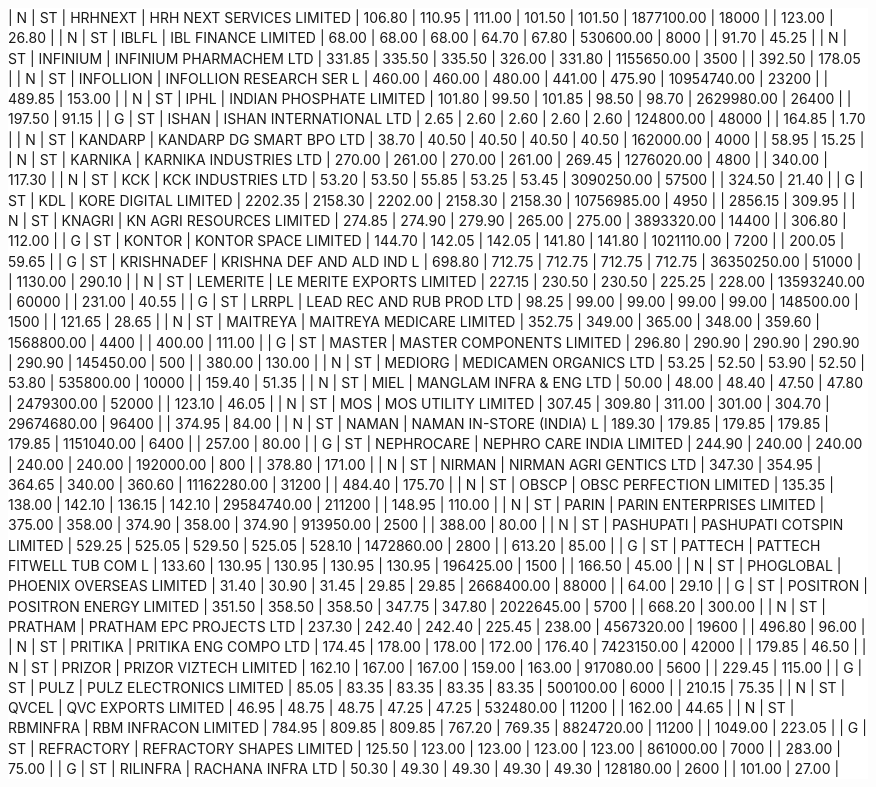 | N | ST | HRHNEXT | HRH NEXT SERVICES LIMITED | 106.80 | 110.95 | 111.00 | 101.50 | 101.50 | 1877100.00 | 18000 |  | 123.00 | 26.80 |
| N | ST | IBLFL | IBL FINANCE LIMITED | 68.00 | 68.00 | 68.00 | 64.70 | 67.80 | 530600.00 | 8000 |  | 91.70 | 45.25 |
| N | ST | INFINIUM | INFINIUM PHARMACHEM LTD | 331.85 | 335.50 | 335.50 | 326.00 | 331.80 | 1155650.00 | 3500 |  | 392.50 | 178.05 |
| N | ST | INFOLLION | INFOLLION RESEARCH SER L | 460.00 | 460.00 | 480.00 | 441.00 | 475.90 | 10954740.00 | 23200 |  | 489.85 | 153.00 |
| N | ST | IPHL | INDIAN PHOSPHATE LIMITED | 101.80 | 99.50 | 101.85 | 98.50 | 98.70 | 2629980.00 | 26400 |  | 197.50 | 91.15 |
| G | ST | ISHAN | ISHAN INTERNATIONAL LTD | 2.65 | 2.60 | 2.60 | 2.60 | 2.60 | 124800.00 | 48000 |  | 164.85 | 1.70 |
| N | ST | KANDARP | KANDARP DG SMART BPO LTD | 38.70 | 40.50 | 40.50 | 40.50 | 40.50 | 162000.00 | 4000 |  | 58.95 | 15.25 |
| N | ST | KARNIKA | KARNIKA INDUSTRIES LTD | 270.00 | 261.00 | 270.00 | 261.00 | 269.45 | 1276020.00 | 4800 |  | 340.00 | 117.30 |
| N | ST | KCK | KCK INDUSTRIES LTD | 53.20 | 53.50 | 55.85 | 53.25 | 53.45 | 3090250.00 | 57500 |  | 324.50 | 21.40 |
| G | ST | KDL | KORE DIGITAL LIMITED | 2202.35 | 2158.30 | 2202.00 | 2158.30 | 2158.30 | 10756985.00 | 4950 |  | 2856.15 | 309.95 |
| N | ST | KNAGRI | KN AGRI RESOURCES LIMITED | 274.85 | 274.90 | 279.90 | 265.00 | 275.00 | 3893320.00 | 14400 |  | 306.80 | 112.00 |
| G | ST | KONTOR | KONTOR SPACE LIMITED | 144.70 | 142.05 | 142.05 | 141.80 | 141.80 | 1021110.00 | 7200 |  | 200.05 | 59.65 |
| G | ST | KRISHNADEF | KRISHNA DEF AND ALD IND L | 698.80 | 712.75 | 712.75 | 712.75 | 712.75 | 36350250.00 | 51000 |  | 1130.00 | 290.10 |
| N | ST | LEMERITE | LE MERITE EXPORTS LIMITED | 227.15 | 230.50 | 230.50 | 225.25 | 228.00 | 13593240.00 | 60000 |  | 231.00 | 40.55 |
| G | ST | LRRPL | LEAD REC AND RUB PROD LTD | 98.25 | 99.00 | 99.00 | 99.00 | 99.00 | 148500.00 | 1500 |  | 121.65 | 28.65 |
| N | ST | MAITREYA | MAITREYA MEDICARE LIMITED | 352.75 | 349.00 | 365.00 | 348.00 | 359.60 | 1568800.00 | 4400 |  | 400.00 | 111.00 |
| G | ST | MASTER | MASTER COMPONENTS LIMITED | 296.80 | 290.90 | 290.90 | 290.90 | 290.90 | 145450.00 | 500 |  | 380.00 | 130.00 |
| N | ST | MEDIORG | MEDICAMEN ORGANICS LTD | 53.25 | 52.50 | 53.90 | 52.50 | 53.80 | 535800.00 | 10000 |  | 159.40 | 51.35 |
| N | ST | MIEL | MANGLAM INFRA & ENG LTD | 50.00 | 48.00 | 48.40 | 47.50 | 47.80 | 2479300.00 | 52000 |  | 123.10 | 46.05 |
| N | ST | MOS | MOS UTILITY LIMITED | 307.45 | 309.80 | 311.00 | 301.00 | 304.70 | 29674680.00 | 96400 |  | 374.95 | 84.00 |
| N | ST | NAMAN | NAMAN IN-STORE (INDIA) L | 189.30 | 179.85 | 179.85 | 179.85 | 179.85 | 1151040.00 | 6400 |  | 257.00 | 80.00 |
| G | ST | NEPHROCARE | NEPHRO CARE INDIA LIMITED | 244.90 | 240.00 | 240.00 | 240.00 | 240.00 | 192000.00 | 800 |  | 378.80 | 171.00 |
| N | ST | NIRMAN | NIRMAN AGRI GENTICS LTD | 347.30 | 354.95 | 364.65 | 340.00 | 360.60 | 11162280.00 | 31200 |  | 484.40 | 175.70 |
| N | ST | OBSCP | OBSC PERFECTION LIMITED | 135.35 | 138.00 | 142.10 | 136.15 | 142.10 | 29584740.00 | 211200 |  | 148.95 | 110.00 |
| N | ST | PARIN | PARIN ENTERPRISES LIMITED | 375.00 | 358.00 | 374.90 | 358.00 | 374.90 | 913950.00 | 2500 |  | 388.00 | 80.00 |
| N | ST | PASHUPATI | PASHUPATI COTSPIN LIMITED | 529.25 | 525.05 | 529.50 | 525.05 | 528.10 | 1472860.00 | 2800 |  | 613.20 | 85.00 |
| G | ST | PATTECH | PATTECH FITWELL TUB COM L | 133.60 | 130.95 | 130.95 | 130.95 | 130.95 | 196425.00 | 1500 |  | 166.50 | 45.00 |
| N | ST | PHOGLOBAL | PHOENIX OVERSEAS LIMITED | 31.40 | 30.90 | 31.45 | 29.85 | 29.85 | 2668400.00 | 88000 |  | 64.00 | 29.10 |
| G | ST | POSITRON | POSITRON ENERGY LIMITED | 351.50 | 358.50 | 358.50 | 347.75 | 347.80 | 2022645.00 | 5700 |  | 668.20 | 300.00 |
| N | ST | PRATHAM | PRATHAM EPC PROJECTS LTD | 237.30 | 242.40 | 242.40 | 225.45 | 238.00 | 4567320.00 | 19600 |  | 496.80 | 96.00 |
| N | ST | PRITIKA | PRITIKA ENG COMPO LTD | 174.45 | 178.00 | 178.00 | 172.00 | 176.40 | 7423150.00 | 42000 |  | 179.85 | 46.50 |
| N | ST | PRIZOR | PRIZOR VIZTECH LIMITED | 162.10 | 167.00 | 167.00 | 159.00 | 163.00 | 917080.00 | 5600 |  | 229.45 | 115.00 |
| G | ST | PULZ | PULZ ELECTRONICS LIMITED | 85.05 | 83.35 | 83.35 | 83.35 | 83.35 | 500100.00 | 6000 |  | 210.15 | 75.35 |
| N | ST | QVCEL | QVC EXPORTS LIMITED | 46.95 | 48.75 | 48.75 | 47.25 | 47.25 | 532480.00 | 11200 |  | 162.00 | 44.65 |
| N | ST | RBMINFRA | RBM INFRACON LIMITED | 784.95 | 809.85 | 809.85 | 767.20 | 769.35 | 8824720.00 | 11200 |  | 1049.00 | 223.05 |
| G | ST | REFRACTORY | REFRACTORY SHAPES LIMITED | 125.50 | 123.00 | 123.00 | 123.00 | 123.00 | 861000.00 | 7000 |  | 283.00 | 75.00 |
| G | ST | RILINFRA | RACHANA INFRA LTD | 50.30 | 49.30 | 49.30 | 49.30 | 49.30 | 128180.00 | 2600 |  | 101.00 | 27.00 |